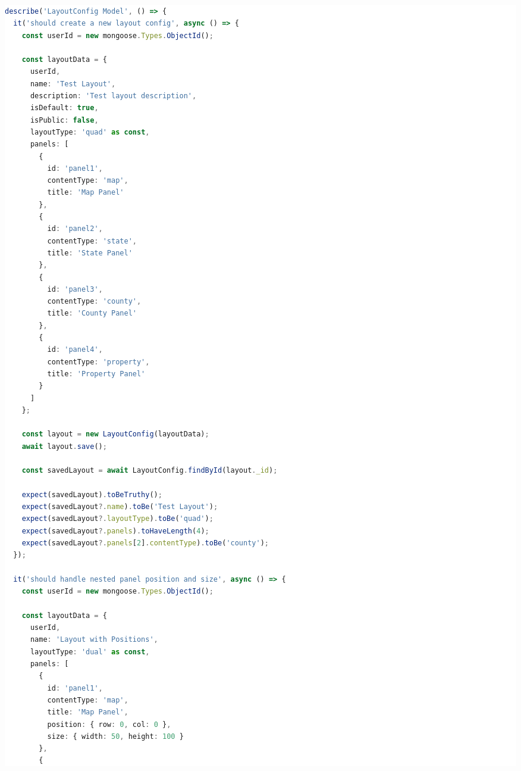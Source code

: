 ```typescript
describe('LayoutConfig Model', () => {
  it('should create a new layout config', async () => {
    const userId = new mongoose.Types.ObjectId();
    
    const layoutData = {
      userId,
      name: 'Test Layout',
      description: 'Test layout description',
      isDefault: true,
      isPublic: false,
      layoutType: 'quad' as const,
      panels: [
        {
          id: 'panel1',
          contentType: 'map',
          title: 'Map Panel'
        },
        {
          id: 'panel2',
          contentType: 'state',
          title: 'State Panel'
        },
        {
          id: 'panel3',
          contentType: 'county',
          title: 'County Panel'
        },
        {
          id: 'panel4',
          contentType: 'property',
          title: 'Property Panel'
        }
      ]
    };
    
    const layout = new LayoutConfig(layoutData);
    await layout.save();
    
    const savedLayout = await LayoutConfig.findById(layout._id);
    
    expect(savedLayout).toBeTruthy();
    expect(savedLayout?.name).toBe('Test Layout');
    expect(savedLayout?.layoutType).toBe('quad');
    expect(savedLayout?.panels).toHaveLength(4);
    expect(savedLayout?.panels[2].contentType).toBe('county');
  });
  
  it('should handle nested panel position and size', async () => {
    const userId = new mongoose.Types.ObjectId();
    
    const layoutData = {
      userId,
      name: 'Layout with Positions',
      layoutType: 'dual' as const,
      panels: [
        {
          id: 'panel1',
          contentType: 'map',
          title: 'Map Panel',
          position: { row: 0, col: 0 },
          size: { width: 50, height: 100 }
        },
        {
```